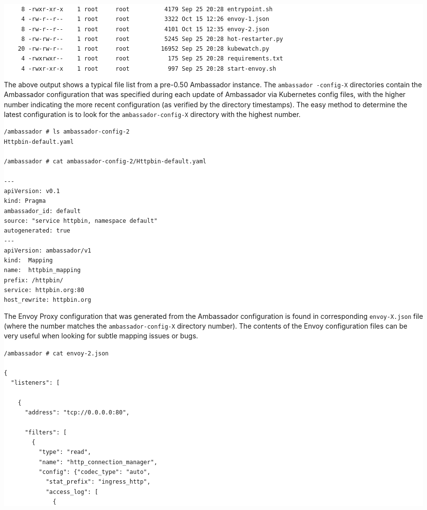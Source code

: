 ```shell
     8 -rwxr-xr-x    1 root     root          4179 Sep 25 20:28 entrypoint.sh
     4 -rw-r--r--    1 root     root          3322 Oct 15 12:26 envoy-1.json
     8 -rw-r--r--    1 root     root          4101 Oct 15 12:35 envoy-2.json
     8 -rw-rw-r--    1 root     root          5245 Sep 25 20:28 hot-restarter.py
    20 -rw-rw-r--    1 root     root         16952 Sep 25 20:28 kubewatch.py
     4 -rwxrwxr--    1 root     root           175 Sep 25 20:28 requirements.txt
     4 -rwxr-xr-x    1 root     root           997 Sep 25 20:28 start-envoy.sh
```
The above output shows a typical file list from a pre-0.50 Ambassador instance. The `ambassador -config-X` directories contain the Ambassador configuration that was specified during each update of Ambassador via Kubernetes config files, with the higher number indicating the more recent configuration (as verified by the directory timestamps). The easy method to determine the latest configuration is to look for the `ambassador-config-X` directory with the highest number.

```shell
/ambassador # ls ambassador-config-2
Httpbin-default.yaml

/ambassador # cat ambassador-config-2/Httpbin-default.yaml

---
apiVersion: v0.1
kind: Pragma
ambassador_id: default
source: "service httpbin, namespace default"
autogenerated: true
---
apiVersion: ambassador/v1
kind:  Mapping
name:  httpbin_mapping
prefix: /httpbin/
service: httpbin.org:80
host_rewrite: httpbin.org
```


The Envoy Proxy configuration that was generated from the Ambassador configuration is found in corresponding `envoy-X.json` file (where the number matches the `ambassador-config-X` directory number). The contents of the Envoy configuration files can be very useful when looking for subtle mapping issues or bugs.

```shell
/ambassador # cat envoy-2.json

{
  "listeners": [

    {
      "address": "tcp://0.0.0.0:80",

      "filters": [
        {
          "type": "read",
          "name": "http_connection_manager",
          "config": {"codec_type": "auto",
            "stat_prefix": "ingress_http",
            "access_log": [
              {
```
